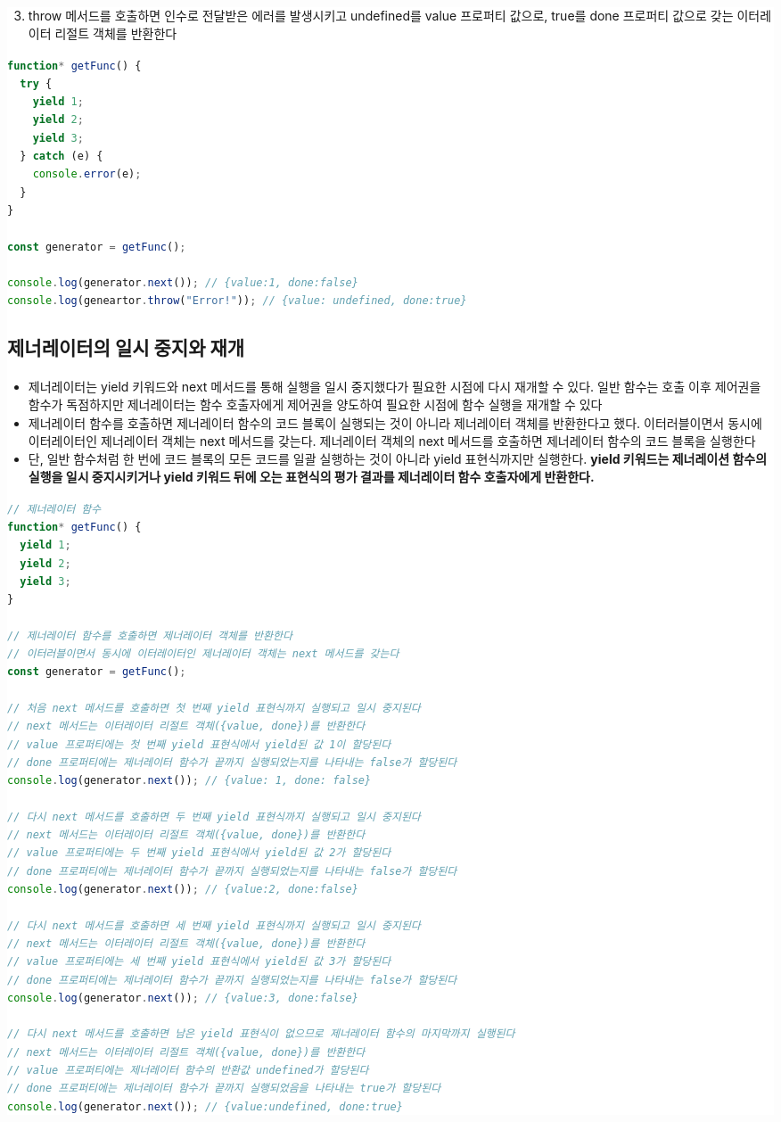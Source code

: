 
3. throw 메서드를 호출하면 인수로 전달받은 에러를 발생시키고 undefined를 value 프로퍼티 값으로, true를 done 프로퍼티 값으로 갖는 이터레이터 리절트 객체를 반환한다

```js
function* getFunc() {
  try {
    yield 1;
    yield 2;
    yield 3;
  } catch (e) {
    console.error(e);
  }
}

const generator = getFunc();

console.log(generator.next()); // {value:1, done:false}
console.log(geneartor.throw("Error!")); // {value: undefined, done:true}
```

## 제너레이터의 일시 중지와 재개

- 제너레이터는 yield 키워드와 next 메서드를 통해 실행을 일시 중지했다가 필요한 시점에 다시 재개할 수 있다. 일반 함수는 호출 이후 제어권을 함수가 독점하지만 제너레이터는 함수 호출자에게 제어권을 양도하여 필요한 시점에 함수 실행을 재개할 수 있다
- 제너레이터 함수를 호출하면 제너레이터 함수의 코드 블록이 실행되는 것이 아니라 제너레이터 객체를 반환한다고 했다. 이터러블이면서 동시에 이터레이터인 제너레이터 객체는 next 메서드를 갖는다. 제너레이터 객체의 next 메서드를 호출하면 제너레이터 함수의 코드 블록을 실행한다
- 단, 일반 함수처럼 한 번에 코드 블록의 모든 코드를 일괄 실행하는 것이 아니라 yield 표현식까지만 실행한다. **yield 키워드는 제너레이션 함수의 실행을 일시 중지시키거나 yield 키워드 뒤에 오는 표현식의 평가 결과를 제너레이터 함수 호출자에게 반환한다.**

```js
// 제너레이터 함수
function* getFunc() {
  yield 1;
  yield 2;
  yield 3;
}

// 제너레이터 함수를 호출하면 제너레이터 객체를 반환한다
// 이터러블이면서 동시에 이터레이터인 제너레이터 객체는 next 메서드를 갖는다
const generator = getFunc();

// 처음 next 메서드를 호출하면 첫 번째 yield 표현식까지 실행되고 일시 중지된다
// next 메서드는 이터레이터 리절트 객체({value, done})를 반환한다
// value 프로퍼티에는 첫 번째 yield 표현식에서 yield된 값 1이 할당된다
// done 프로퍼티에는 제너레이터 함수가 끝까지 실행되었는지를 나타내는 false가 할당된다
console.log(generator.next()); // {value: 1, done: false}

// 다시 next 메서드를 호출하면 두 번째 yield 표현식까지 실행되고 일시 중지된다
// next 메서드는 이터레이터 리절트 객체({value, done})를 반환한다
// value 프로퍼티에는 두 번째 yield 표현식에서 yield된 값 2가 할당된다
// done 프로퍼티에는 제너레이터 함수가 끝까지 실행되었는지를 나타내는 false가 할당된다
console.log(generator.next()); // {value:2, done:false}

// 다시 next 메서드를 호출하면 세 번째 yield 표현식까지 실행되고 일시 중지된다
// next 메서드는 이터레이터 리절트 객체({value, done})를 반환한다
// value 프로퍼티에는 세 번째 yield 표현식에서 yield된 값 3가 할당된다
// done 프로퍼티에는 제너레이터 함수가 끝까지 실행되었는지를 나타내는 false가 할당된다
console.log(generator.next()); // {value:3, done:false}

// 다시 next 메서드를 호출하면 남은 yield 표현식이 없으므로 제너레이터 함수의 마지막까지 실행된다
// next 메서드는 이터레이터 리절트 객체({value, done})를 반환한다
// value 프로퍼티에는 제너레이터 함수의 반환값 undefined가 할당된다
// done 프로퍼티에는 제너레이터 함수가 끝까지 실행되었음을 나타내는 true가 할당된다
console.log(generator.next()); // {value:undefined, done:true}
```